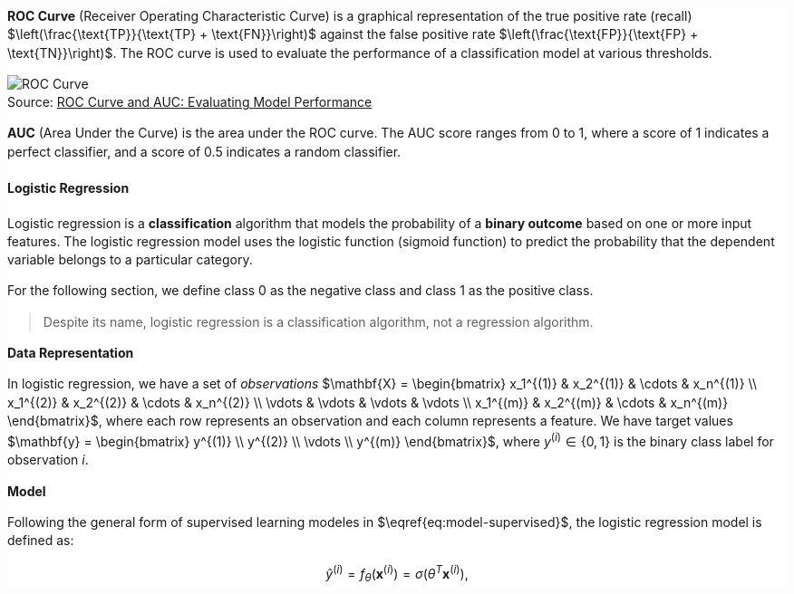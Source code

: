 **ROC Curve** (Receiver Operating Characteristic Curve) is a graphical representation of the true positive rate (recall) $\left(\frac{\text{TP}}{\text{TP} + \text{FN}}\right)$ against the false positive rate $\left(\frac{\text{FP}}{\text{FP} + \text{TN}}\right)$. The ROC curve is used to evaluate the performance of a classification model at various thresholds.

<img src="https://miro.medium.com/v2/resize:fit:1400/format:webp/1*Bgc9QOjhnL70g2SQxyj6hQ.png" alt="ROC Curve" style="max-height: 300px;">
<div class="caption">
    Source: <a href="https://medium.com/@ilyurek/roc-curve-and-auc-evaluating-model-performance-c2178008b02">ROC Curve and AUC: Evaluating Model Performance</a>
</div>

**AUC** (Area Under the Curve) is the area under the ROC curve. The AUC score ranges from 0 to 1, where a score of 1 indicates a perfect classifier, and a score of 0.5 indicates a random classifier.

#### Logistic Regression

Logistic regression is a **classification** algorithm that models the probability of a **binary outcome** based on one or more input features. The logistic regression model uses the logistic function (sigmoid function) to predict the probability that the dependent variable belongs to a particular category.

For the following section, we define class $0$ as the negative class and class $1$ as the positive class.

<blockquote class="note">

Despite its name, logistic regression is a classification algorithm, not a regression algorithm.

</blockquote>

**Data Representation**

In logistic regression, we have a set of _observations_ $\mathbf{X} = \begin{bmatrix}
x_1^{(1)} & x_2^{(1)} & \cdots & x_n^{(1)} \\
x_1^{(2)} & x_2^{(2)} & \cdots & x_n^{(2)} \\
\vdots & \vdots & \vdots & \vdots \\
x_1^{(m)} & x_2^{(m)} & \cdots & x_n^{(m)}
\end{bmatrix}$, where each row represents an observation and each column represents a feature. We have target values $\mathbf{y} = \begin{bmatrix}
y^{(1)} \\
y^{(2)} \\
\vdots \\
y^{(m)}
\end{bmatrix}$, where $y^{(i)} \in \{0, 1\}$ is the binary class label for observation $i$.

**Model**

Following the general form of supervised learning modeles in $\eqref{eq:model-supervised}$, the logistic regression model is defined as:

$$
\begin{equation} \label{eq:logistic-regression}
\hat{y}^{(i)}  = f_{\theta}(\mathbf{x}^{(i)}) = \sigma(\theta^T \mathbf{x}^{(i)}),
\end{equation}
$$
